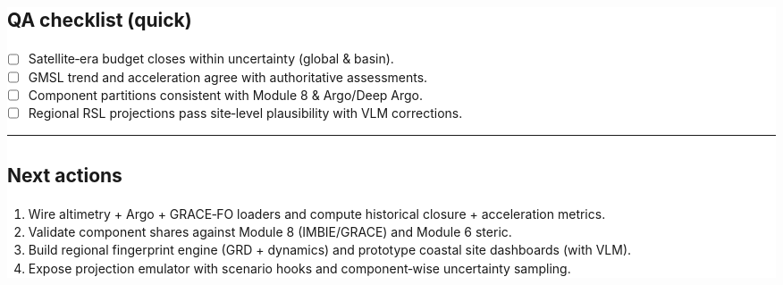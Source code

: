 
## QA checklist (quick)
- [ ] Satellite‑era budget closes within uncertainty (global & basin).  
- [ ] GMSL trend and acceleration agree with authoritative assessments.  
- [ ] Component partitions consistent with Module 8 & Argo/Deep Argo.  
- [ ] Regional RSL projections pass site‑level plausibility with VLM corrections.

---

## Next actions
1) Wire altimetry + Argo + GRACE‑FO loaders and compute historical closure + acceleration metrics.  
2) Validate component shares against Module 8 (IMBIE/GRACE) and Module 6 steric.  
3) Build regional fingerprint engine (GRD + dynamics) and prototype coastal site dashboards (with VLM).  
4) Expose projection emulator with scenario hooks and component‑wise uncertainty sampling.

